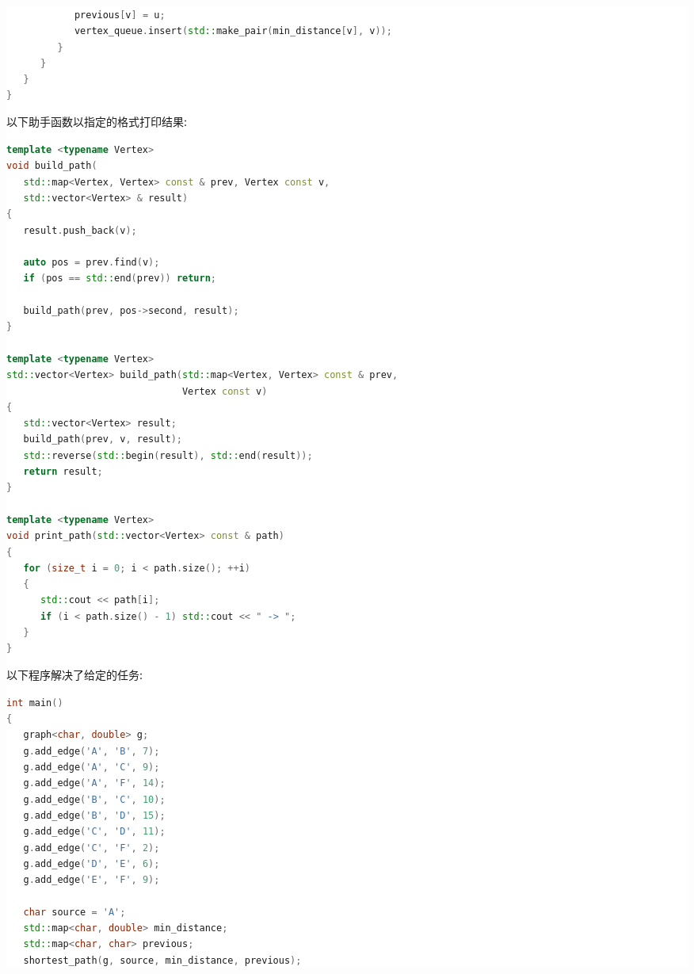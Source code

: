 ```cpp
            previous[v] = u;
            vertex_queue.insert(std::make_pair(min_distance[v], v));
         }
      }
   }
}
```

以下助手函数以指定的格式打印结果:

```cpp
template <typename Vertex>
void build_path(
   std::map<Vertex, Vertex> const & prev, Vertex const v,
   std::vector<Vertex> & result)
{
   result.push_back(v);

   auto pos = prev.find(v);
   if (pos == std::end(prev)) return;

   build_path(prev, pos->second, result);
}

template <typename Vertex>
std::vector<Vertex> build_path(std::map<Vertex, Vertex> const & prev, 
                               Vertex const v)
{
   std::vector<Vertex> result;
   build_path(prev, v, result);
   std::reverse(std::begin(result), std::end(result));
   return result;
}

template <typename Vertex>
void print_path(std::vector<Vertex> const & path)
{
   for (size_t i = 0; i < path.size(); ++i)
   {
      std::cout << path[i];
      if (i < path.size() - 1) std::cout << " -> ";
   }
}
```

以下程序解决了给定的任务:

```cpp
int main()
{
   graph<char, double> g;
   g.add_edge('A', 'B', 7);
   g.add_edge('A', 'C', 9);
   g.add_edge('A', 'F', 14);
   g.add_edge('B', 'C', 10);
   g.add_edge('B', 'D', 15);
   g.add_edge('C', 'D', 11);
   g.add_edge('C', 'F', 2);
   g.add_edge('D', 'E', 6);
   g.add_edge('E', 'F', 9);

   char source = 'A';
   std::map<char, double> min_distance;
   std::map<char, char> previous;
   shortest_path(g, source, min_distance, previous);
```